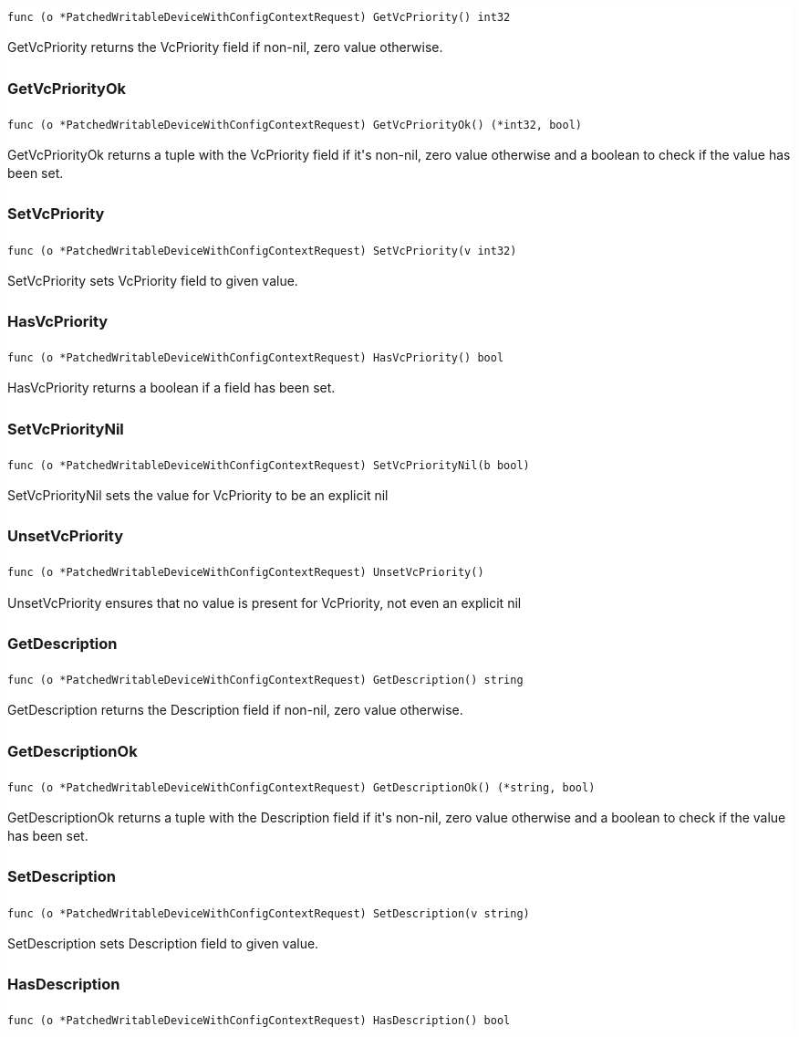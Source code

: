 `func (o *PatchedWritableDeviceWithConfigContextRequest) GetVcPriority() int32`

GetVcPriority returns the VcPriority field if non-nil, zero value otherwise.

### GetVcPriorityOk

`func (o *PatchedWritableDeviceWithConfigContextRequest) GetVcPriorityOk() (*int32, bool)`

GetVcPriorityOk returns a tuple with the VcPriority field if it's non-nil, zero value otherwise
and a boolean to check if the value has been set.

### SetVcPriority

`func (o *PatchedWritableDeviceWithConfigContextRequest) SetVcPriority(v int32)`

SetVcPriority sets VcPriority field to given value.

### HasVcPriority

`func (o *PatchedWritableDeviceWithConfigContextRequest) HasVcPriority() bool`

HasVcPriority returns a boolean if a field has been set.

### SetVcPriorityNil

`func (o *PatchedWritableDeviceWithConfigContextRequest) SetVcPriorityNil(b bool)`

 SetVcPriorityNil sets the value for VcPriority to be an explicit nil

### UnsetVcPriority
`func (o *PatchedWritableDeviceWithConfigContextRequest) UnsetVcPriority()`

UnsetVcPriority ensures that no value is present for VcPriority, not even an explicit nil
### GetDescription

`func (o *PatchedWritableDeviceWithConfigContextRequest) GetDescription() string`

GetDescription returns the Description field if non-nil, zero value otherwise.

### GetDescriptionOk

`func (o *PatchedWritableDeviceWithConfigContextRequest) GetDescriptionOk() (*string, bool)`

GetDescriptionOk returns a tuple with the Description field if it's non-nil, zero value otherwise
and a boolean to check if the value has been set.

### SetDescription

`func (o *PatchedWritableDeviceWithConfigContextRequest) SetDescription(v string)`

SetDescription sets Description field to given value.

### HasDescription

`func (o *PatchedWritableDeviceWithConfigContextRequest) HasDescription() bool`

